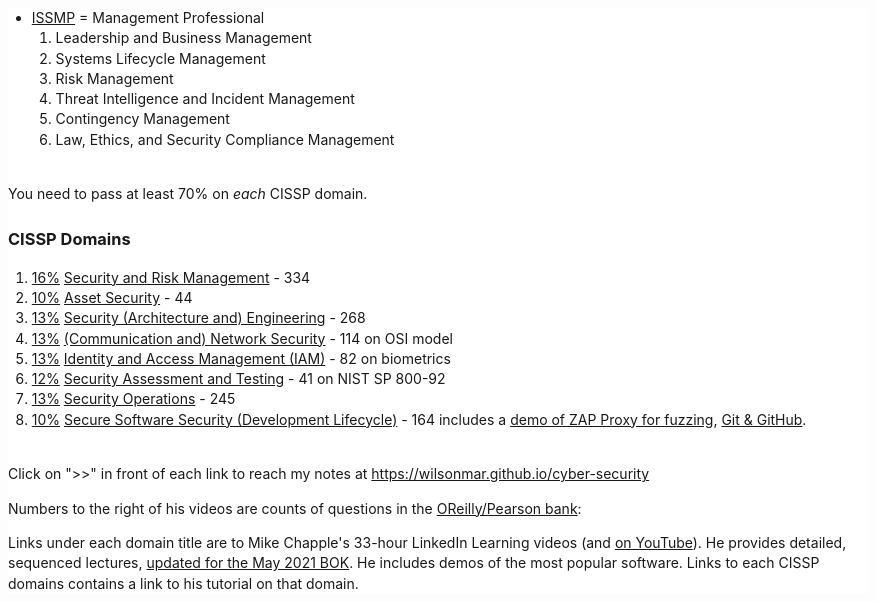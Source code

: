 * <a target="_blank" href="https://www.isc2.org/certifications/issmp">ISSMP</a> = Management Professional
   1. Leadership and Business Management
   2. Systems Lifecycle Management
   3. Risk Management
   4. Threat Intelligence and Incident Management
   5. Contingency Management
   6. Law, Ethics, and Security Compliance Management
   <br /><br />

You need to pass at least 70% on <em>each</em> CISSP domain.

### CISSP Domains

   1. <a target="_blank" href="https://wilsonmar.github.io/cyber-security">16%</a> <a target="_blank" href="https://www.linkedin.com/learning/cissp-cert-prep-2021-1-security-and-risk-management" title=" 2h 52m">
   Security and Risk Management</a> - 334
   2. <a target="_blank" href="https://wilsonmar.github.io/cyber-security">10%</a> <a target="_blank" href="https://www.linkedin.com/learning/cissp-cert-prep-2021-2-asset-security">
   Asset Security</a> - 44
   3. <a target="_blank" href="https://wilsonmar.github.io/cyber-security">13%</a>  <a target="_blank" href="https://www.linkedin.com/learning/cissp-cert-prep-2021-3-security-architecture-and-engineering">
   Security (Architecture and) Engineering</a> - 268
   4. <a target="_blank" href="https://wilsonmar.github.io/cyber-security">13%</a> <a target="_blank" href="https://www.linkedin.com/learning/cissp-cert-prep-2021-4-communication-and-network-security">
   (Communication and) Network Security</a> - 114 on OSI model
   5. <a target="_blank" href="https://wilsonmar.github.io/cyber-security">13%</a> <a target="_blank" href="https://www.linkedin.com/learning/cissp-cert-prep-2021-5-identity-and-access-management">
   Identity and Access Management (IAM)</a> - 82 on biometrics
   6. <a target="_blank" href="https://wilsonmar.github.io/cyber-security">12%</a> <a target="_blank" href="https://www.linkedin.com/learning/cissp-cert-prep-2021-5-identity-and-access-management">
   Security Assessment and Testing</a> - 41 on NIST SP 800-92
   7. <a target="_blank" href="https://wilsonmar.github.io/cyber-security">13%</a> <a target="_blank" href="https://www.linkedin.com/learning/cissp-cert-prep-2021-7-security-operations">
   Security Operations</a> - 245
   8. <a target="_blank" href="https://wilsonmar.github.io/cyber-security">10%</a> <a target="_blank" href="https://www.linkedin.com/learning/cissp-cert-prep-2021-8-software-development-security/" title="Released: 4/19/2021">
   Secure Software Security (Development Lifecycle)</a> - 164 includes a <a target="_blank" href="https://www.linkedin.com/learning/cissp-cert-prep-2021-8-software-development-security/fuzz-testing">demo of ZAP Proxy for fuzzing</a>, <a target="_blank" href="https://www.linkedin.com/learning/cissp-cert-prep-2021-8-software-development-security/code-repositories">Git & GitHub</a>.
   <br /><br />

Click on ">>" in front of each link to reach my notes at <a target="_blank" href="https://wilsonmar.github.io/cyber-security">https://wilsonmar.github.io/cyber-security</a>

Numbers to the right of his videos are counts of questions in the <a target="_blank" href="https://learning.oreilly.com/certifications/9780135955444/">OReilly/Pearson bank</a>:

Links under each domain title are to Mike Chapple's 33-hour LinkedIn Learning videos (and <a target="_blank" href="https://www.youtube.com/channel/UCcefHUoPp8aKB7vaafrulgw/videos">on YouTube</a>). He provides detailed, sequenced lectures, <a target="_blank" href="https://www.youtube.com/watch?v=ERi6uB6qyHQ">updated for the May 2021 BOK</a>. He includes demos of the most popular software.
Links to each CISSP domains contains a link to his tutorial on that domain.
